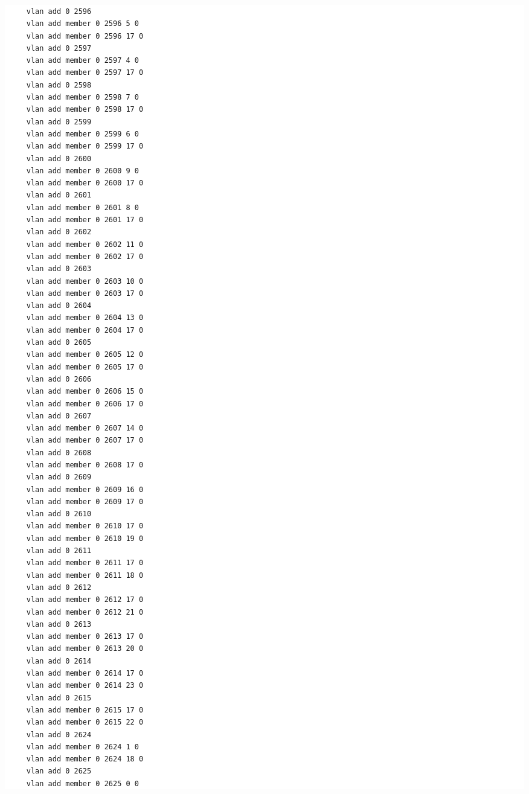          vlan add 0 2596
         vlan add member 0 2596 5 0
         vlan add member 0 2596 17 0
         vlan add 0 2597
         vlan add member 0 2597 4 0
         vlan add member 0 2597 17 0
         vlan add 0 2598
         vlan add member 0 2598 7 0
         vlan add member 0 2598 17 0
         vlan add 0 2599
         vlan add member 0 2599 6 0
         vlan add member 0 2599 17 0
         vlan add 0 2600
         vlan add member 0 2600 9 0
         vlan add member 0 2600 17 0
         vlan add 0 2601
         vlan add member 0 2601 8 0
         vlan add member 0 2601 17 0
         vlan add 0 2602
         vlan add member 0 2602 11 0
         vlan add member 0 2602 17 0
         vlan add 0 2603
         vlan add member 0 2603 10 0
         vlan add member 0 2603 17 0
         vlan add 0 2604
         vlan add member 0 2604 13 0
         vlan add member 0 2604 17 0
         vlan add 0 2605
         vlan add member 0 2605 12 0
         vlan add member 0 2605 17 0
         vlan add 0 2606
         vlan add member 0 2606 15 0
         vlan add member 0 2606 17 0
         vlan add 0 2607
         vlan add member 0 2607 14 0
         vlan add member 0 2607 17 0
         vlan add 0 2608
         vlan add member 0 2608 17 0
         vlan add 0 2609
         vlan add member 0 2609 16 0
         vlan add member 0 2609 17 0
         vlan add 0 2610
         vlan add member 0 2610 17 0
         vlan add member 0 2610 19 0
         vlan add 0 2611
         vlan add member 0 2611 17 0
         vlan add member 0 2611 18 0
         vlan add 0 2612
         vlan add member 0 2612 17 0
         vlan add member 0 2612 21 0
         vlan add 0 2613
         vlan add member 0 2613 17 0
         vlan add member 0 2613 20 0
         vlan add 0 2614
         vlan add member 0 2614 17 0
         vlan add member 0 2614 23 0
         vlan add 0 2615
         vlan add member 0 2615 17 0
         vlan add member 0 2615 22 0
         vlan add 0 2624
         vlan add member 0 2624 1 0
         vlan add member 0 2624 18 0
         vlan add 0 2625
         vlan add member 0 2625 0 0